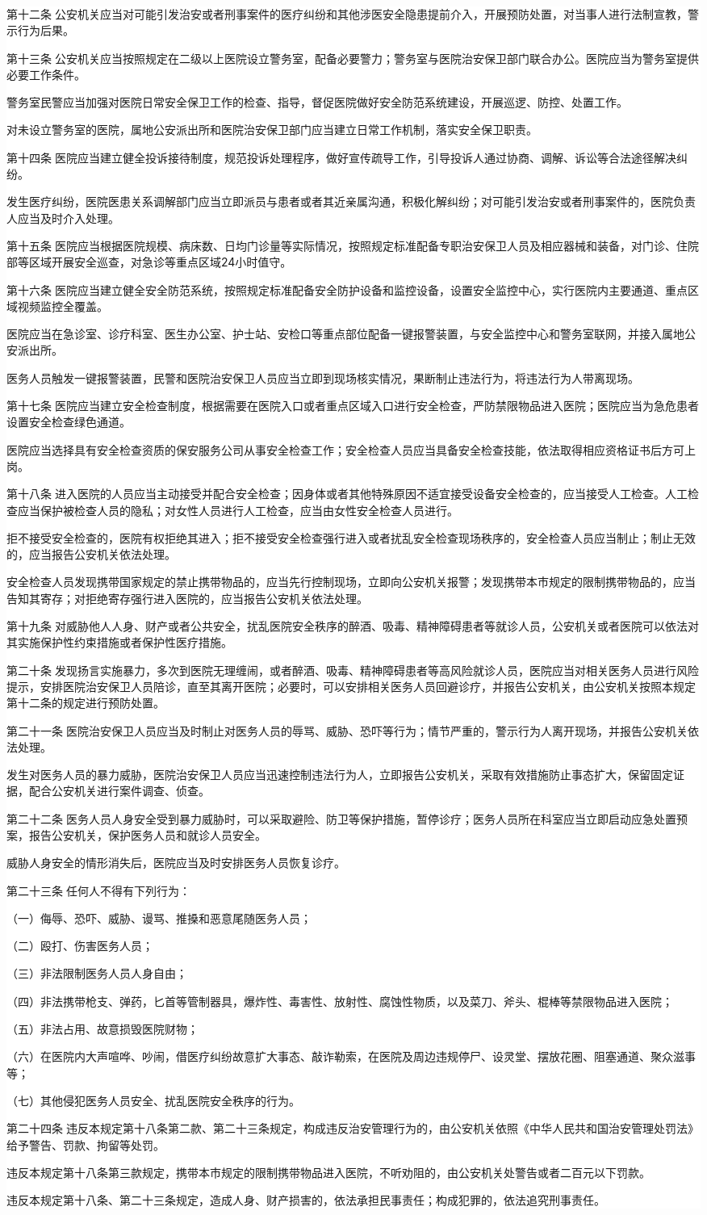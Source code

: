 第十二条 公安机关应当对可能引发治安或者刑事案件的医疗纠纷和其他涉医安全隐患提前介入，开展预防处置，对当事人进行法制宣教，警示行为后果。

第十三条 公安机关应当按照规定在二级以上医院设立警务室，配备必要警力；警务室与医院治安保卫部门联合办公。医院应当为警务室提供必要工作条件。

警务室民警应当加强对医院日常安全保卫工作的检查、指导，督促医院做好安全防范系统建设，开展巡逻、防控、处置工作。

对未设立警务室的医院，属地公安派出所和医院治安保卫部门应当建立日常工作机制，落实安全保卫职责。

第十四条 医院应当建立健全投诉接待制度，规范投诉处理程序，做好宣传疏导工作，引导投诉人通过协商、调解、诉讼等合法途径解决纠纷。

发生医疗纠纷，医院医患关系调解部门应当立即派员与患者或者其近亲属沟通，积极化解纠纷；对可能引发治安或者刑事案件的，医院负责人应当及时介入处理。

第十五条 医院应当根据医院规模、病床数、日均门诊量等实际情况，按照规定标准配备专职治安保卫人员及相应器械和装备，对门诊、住院部等区域开展安全巡查，对急诊等重点区域24小时值守。

第十六条 医院应当建立健全安全防范系统，按照规定标准配备安全防护设备和监控设备，设置安全监控中心，实行医院内主要通道、重点区域视频监控全覆盖。

医院应当在急诊室、诊疗科室、医生办公室、护士站、安检口等重点部位配备一键报警装置，与安全监控中心和警务室联网，并接入属地公安派出所。

医务人员触发一键报警装置，民警和医院治安保卫人员应当立即到现场核实情况，果断制止违法行为，将违法行为人带离现场。

第十七条 医院应当建立安全检查制度，根据需要在医院入口或者重点区域入口进行安全检查，严防禁限物品进入医院；医院应当为急危患者设置安全检查绿色通道。

医院应当选择具有安全检查资质的保安服务公司从事安全检查工作；安全检查人员应当具备安全检查技能，依法取得相应资格证书后方可上岗。

第十八条 进入医院的人员应当主动接受并配合安全检查；因身体或者其他特殊原因不适宜接受设备安全检查的，应当接受人工检查。人工检查应当保护被检查人员的隐私；对女性人员进行人工检查，应当由女性安全检查人员进行。

拒不接受安全检查的，医院有权拒绝其进入；拒不接受安全检查强行进入或者扰乱安全检查现场秩序的，安全检查人员应当制止；制止无效的，应当报告公安机关依法处理。

安全检查人员发现携带国家规定的禁止携带物品的，应当先行控制现场，立即向公安机关报警；发现携带本市规定的限制携带物品的，应当告知其寄存；对拒绝寄存强行进入医院的，应当报告公安机关依法处理。

第十九条 对威胁他人人身、财产或者公共安全，扰乱医院安全秩序的醉酒、吸毒、精神障碍患者等就诊人员，公安机关或者医院可以依法对其实施保护性约束措施或者保护性医疗措施。

第二十条 发现扬言实施暴力，多次到医院无理缠闹，或者醉酒、吸毒、精神障碍患者等高风险就诊人员，医院应当对相关医务人员进行风险提示，安排医院治安保卫人员陪诊，直至其离开医院；必要时，可以安排相关医务人员回避诊疗，并报告公安机关，由公安机关按照本规定第十二条的规定进行预防处置。

第二十一条 医院治安保卫人员应当及时制止对医务人员的辱骂、威胁、恐吓等行为；情节严重的，警示行为人离开现场，并报告公安机关依法处理。

发生对医务人员的暴力威胁，医院治安保卫人员应当迅速控制违法行为人，立即报告公安机关，采取有效措施防止事态扩大，保留固定证据，配合公安机关进行案件调查、侦查。

第二十二条 医务人员人身安全受到暴力威胁时，可以采取避险、防卫等保护措施，暂停诊疗；医务人员所在科室应当立即启动应急处置预案，报告公安机关，保护医务人员和就诊人员安全。

威胁人身安全的情形消失后，医院应当及时安排医务人员恢复诊疗。

第二十三条 任何人不得有下列行为：

（一）侮辱、恐吓、威胁、谩骂、推搡和恶意尾随医务人员；

（二）殴打、伤害医务人员；

（三）非法限制医务人员人身自由；

（四）非法携带枪支、弹药，匕首等管制器具，爆炸性、毒害性、放射性、腐蚀性物质，以及菜刀、斧头、棍棒等禁限物品进入医院；

（五）非法占用、故意损毁医院财物；

（六）在医院内大声喧哗、吵闹，借医疗纠纷故意扩大事态、敲诈勒索，在医院及周边违规停尸、设灵堂、摆放花圈、阻塞通道、聚众滋事等；

（七）其他侵犯医务人员安全、扰乱医院安全秩序的行为。

第二十四条 违反本规定第十八条第二款、第二十三条规定，构成违反治安管理行为的，由公安机关依照《中华人民共和国治安管理处罚法》给予警告、罚款、拘留等处罚。

违反本规定第十八条第三款规定，携带本市规定的限制携带物品进入医院，不听劝阻的，由公安机关处警告或者二百元以下罚款。

违反本规定第十八条、第二十三条规定，造成人身、财产损害的，依法承担民事责任；构成犯罪的，依法追究刑事责任。
